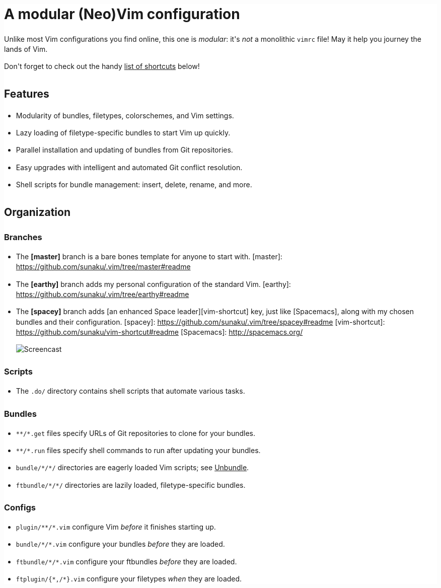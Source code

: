 # A modular (Neo)Vim configuration

Unlike most Vim configurations you find online, this one is _modular_: it's
*not* a monolithic `vimrc` file!  May it help you journey the lands of Vim.

Don't forget to check out the handy [list of shortcuts](#shortcuts) below!

## Features

* Modularity of bundles, filetypes, colorschemes, and Vim settings.

* Lazy loading of filetype-specific bundles to start Vim up quickly.

* Parallel installation and updating of bundles from Git repositories.

* Easy upgrades with intelligent and automated Git conflict resolution.

* Shell scripts for bundle management: insert, delete, rename, and more.

## Organization

### Branches

* The **[master]** branch is a bare bones template for anyone to start with.
[master]: https://github.com/sunaku/.vim/tree/master#readme

* The **[earthy]** branch adds my personal configuration of the standard Vim.
[earthy]: https://github.com/sunaku/.vim/tree/earthy#readme

* The **[spacey]** branch adds [an enhanced Space leader][vim-shortcut] key,
  just like [Spacemacs], along with my chosen bundles and their configuration.
[spacey]: https://github.com/sunaku/.vim/tree/spacey#readme
[vim-shortcut]: https://github.com/sunaku/vim-shortcut#readme
[Spacemacs]: http://spacemacs.org/

    ![Screencast](https://github.com/sunaku/vim-shortcut/raw/gh-pages/README.gif)

### Scripts

* The `.do/` directory contains shell scripts that automate various tasks.

### Bundles

* `**/*.get` files specify URLs of Git repositories to clone for your bundles.

* `**/*.run` files specify shell commands to run after updating your bundles.

* `bundle/*/*/` directories are eagerly loaded Vim scripts; see [Unbundle].

* `ftbundle/*/*/` directories are lazily loaded, filetype-specific bundles.

### Configs

* `plugin/**/*.vim` configure Vim _before_ it finishes starting up.

* `bundle/*/*.vim` configure your bundles _before_ they are loaded.

* `ftbundle/*/*.vim` configure your ftbundles _before_ they are loaded.

* `ftplugin/{*,/*}.vim` configure your filetypes _when_ they are loaded.


  [POSIX]: http://pubs.opengroup.org/onlinepubs/9699919799/
[Unbundle]: https://github.com/sunaku/vim-unbundle#readme